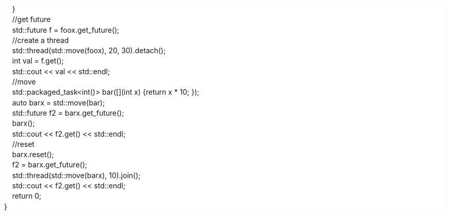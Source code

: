     }  
    //get future  
    std::future<int> f = foox.get_future();  
    //create a thread  
    std::thread(std::move(foox), 20, 30).detach();  
    int val = f.get();  
    std::cout << val << std::endl;  
    //move  
    std::packaged_task<int()> bar([](int x) {return x * 10; });  
    auto barx = std::move(bar);  
    std::future<int> f2 = barx.get_future();  
    barx();  
    std::cout << f2.get() << std::endl;  
    //reset  
    barx.reset();  
    f2 = barx.get_future();  
    std::thread(std::move(barx), 10).join();  
    std::cout << f2.get() << std::endl;  
    return 0;  
}